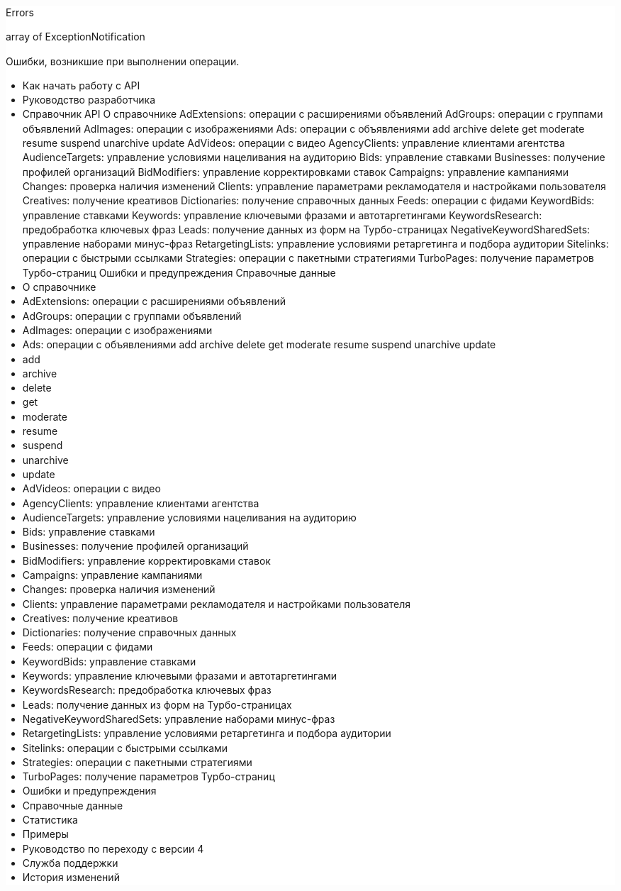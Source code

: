 Errors

array of ExceptionNotification

Ошибки, возникшие при выполнении операции.

- Как начать работу с API
- Руководство разработчика
- Справочник API   О справочнике   AdExtensions: операции с расширениями объявлений   AdGroups: операции с группами объявлений   AdImages: операции с изображениями   Ads: операции с объявлениями   add   archive   delete   get   moderate   resume   suspend   unarchive   update   AdVideos: операции с видео   AgencyClients: управление клиентами агентства   AudienceTargets: управление условиями нацеливания на аудиторию   Bids: управление ставками   Businesses: получение профилей организаций   BidModifiers: управление корректировками ставок   Campaigns: управление кампаниями   Changes: проверка наличия изменений   Clients: управление параметрами рекламодателя и настройками пользователя   Creatives: получение креативов   Dictionaries: получение справочных данных   Feeds: операции с фидами   KeywordBids: управление ставками   Keywords: управление ключевыми фразами и автотаргетингами   KeywordsResearch: предобработка ключевых фраз   Leads: получение данных из форм на Турбо-страницах   NegativeKeywordSharedSets: управление наборами минус-фраз   RetargetingLists: управление условиями ретаргетинга и подбора аудитории   Sitelinks: операции с быстрыми ссылками   Strategies: операции с пакетными стратегиями   TurboPages: получение параметров Турбо-страниц   Ошибки и предупреждения   Справочные данные
- О справочнике
- AdExtensions: операции с расширениями объявлений
- AdGroups: операции с группами объявлений
- AdImages: операции с изображениями
- Ads: операции с объявлениями   add   archive   delete   get   moderate   resume   suspend   unarchive   update
- add
- archive
- delete
- get
- moderate
- resume
- suspend
- unarchive
- update
- AdVideos: операции с видео
- AgencyClients: управление клиентами агентства
- AudienceTargets: управление условиями нацеливания на аудиторию
- Bids: управление ставками
- Businesses: получение профилей организаций
- BidModifiers: управление корректировками ставок
- Campaigns: управление кампаниями
- Changes: проверка наличия изменений
- Clients: управление параметрами рекламодателя и настройками пользователя
- Creatives: получение креативов
- Dictionaries: получение справочных данных
- Feeds: операции с фидами
- KeywordBids: управление ставками
- Keywords: управление ключевыми фразами и автотаргетингами
- KeywordsResearch: предобработка ключевых фраз
- Leads: получение данных из форм на Турбо-страницах
- NegativeKeywordSharedSets: управление наборами минус-фраз
- RetargetingLists: управление условиями ретаргетинга и подбора аудитории
- Sitelinks: операции с быстрыми ссылками
- Strategies: операции с пакетными стратегиями
- TurboPages: получение параметров Турбо-страниц
- Ошибки и предупреждения
- Справочные данные
- Статистика
- Примеры
- Руководство по переходу с версии 4
- Служба поддержки
- История изменений